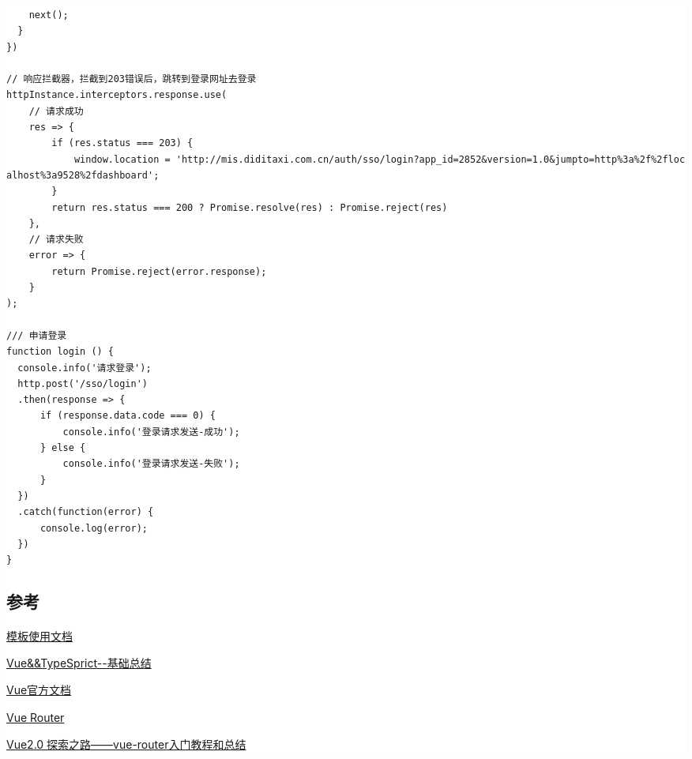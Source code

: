```
    next();
  }
})

// 响应拦截器，拦截到203错误后，跳转到登录网址去登录
httpInstance.interceptors.response.use(
    // 请求成功
    res => {
        if (res.status === 203) {
            window.location = 'http://mis.diditaxi.com.cn/auth/sso/login?app_id=2852&version=1.0&jumpto=http%3a%2f%2flocalhost%3a9528%2fdashboard';
        }
        return res.status === 200 ? Promise.resolve(res) : Promise.reject(res)
    },
    // 请求失败
    error => {
        return Promise.reject(error.response);
    }
);

/// 申请登录
function login () {
  console.info('请求登录');
  http.post('/sso/login')
  .then(response => {
      if (response.data.code === 0) {
          console.info('登录请求发送-成功');
      } else {
          console.info('登录请求发送-失败');
      }
  })
  .catch(function(error) {
      console.log(error);
  })
}
```

## 参考

[模板使用文档](https://panjiachen.github.io/vue-admin-template-site/)

[Vue&&TypeSprict--基础总结](https://www.kancloud.cn/cyyspring/vuejs/941801)

[Vue官方文档](https://cn.vuejs.org/v2/guide/)

[Vue Router](http://www.shouce.ren/api/view/a/11755)

[Vue2.0 探索之路——vue-router入门教程和总结](https://segmentfault.com/a/1190000009651628)
